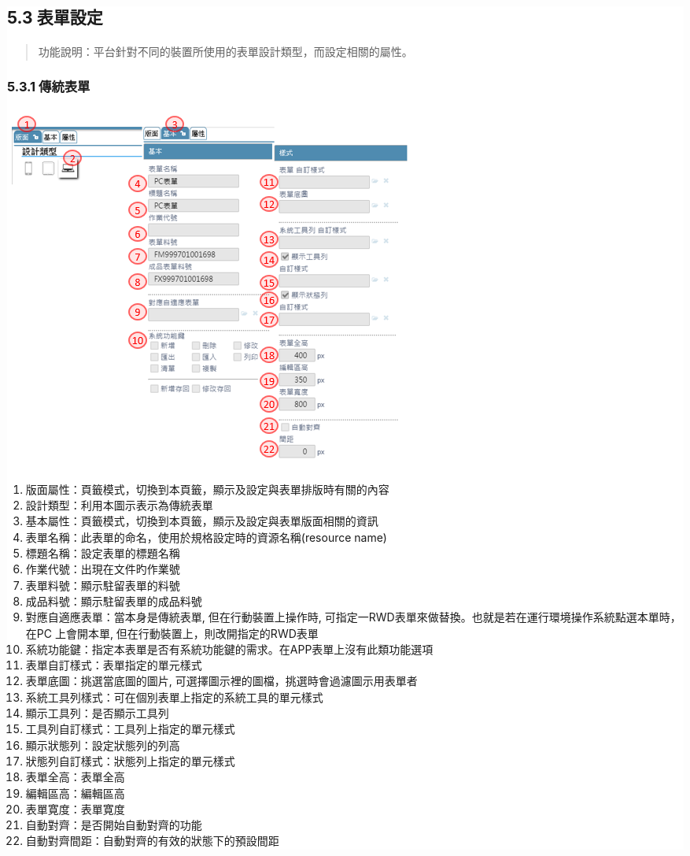 ## **5.3 表單設定**
> 功能說明：平台針對不同的裝置所使用的表單設計類型，而設定相關的屬性。

### **5.3.1 傳統表單**

![](images/05.3.1-1.png)
1. 版面屬性：頁籤模式，切換到本頁籤，顯示及設定與表單排版時有關的內容
2. 設計類型：利用本圖示表示為傳統表單
3. 基本屬性：頁籤模式，切換到本頁籤，顯示及設定與表單版面相關的資訊
4. 表單名稱：此表單的命名，使用於規格設定時的資源名稱(resource name)
5. 標題名稱：設定表單的標題名稱
6. 作業代號：出現在文件旳作業號
7. 表單料號：顯示駐留表單的料號
8. 成品料號：顯示駐留表單的成品料號
9. 對應自適應表單：當本身是傳統表單, 但在行動裝置上操作時, 可指定一RWD表單來做替換。也就是若在運行環境操作系統點選本單時，在PC 上會開本單, 但在行動裝置上，則改開指定的RWD表單
10. 系統功能鍵：指定本表單是否有系統功能鍵的需求。在APP表單上沒有此類功能選項
11. 表單自訂樣式：表單指定的單元樣式
12. 表單底圖：挑選當底圖的圖片, 可選擇圖示裡的圖檔，挑選時會過濾圖示用表單者
13. 系統工具列樣式：可在個別表單上指定的系統工具的單元樣式
14. 顯示工具列：是否顯示工具列
15. 工具列自訂樣式：工具列上指定的單元樣式
16. 顯示狀態列：設定狀態列的列高
17. 狀態列自訂樣式：狀態列上指定的單元樣式
18. 表單全高：表單全高
19. 編輯區高：編輯區高
20. 表單寛度：表單寛度
21. 自動對齊：是否開始自動對齊的功能
22. 自動對齊間距：自動對齊的有效的狀態下的預設間距
